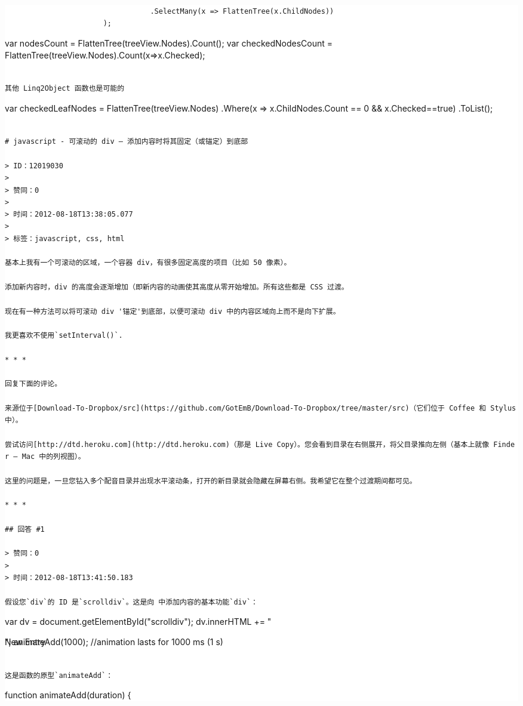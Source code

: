                                       .SelectMany(x => FlattenTree(x.ChildNodes))
                           );

var nodesCount = FlattenTree(treeView.Nodes).Count();
var checkedNodesCount = FlattenTree(treeView.Nodes).Count(x=>x.Checked); 
```

其他 Linq2Object 函数也是可能的

```
var checkedLeafNodes = FlattenTree(treeView.Nodes)
                       .Where(x => x.ChildNodes.Count == 0 && x.Checked==true)
                       .ToList(); 
```

# javascript - 可滚动的 div — 添加内容时将其固定（或锚定）到底部

> ID：12019030
> 
> 赞同：0
> 
> 时间：2012-08-18T13:38:05.077
> 
> 标签：javascript, css, html

基本上我有一个可滚动的区域，一个容器 div，有很多固定高度的项目（比如 50 像素）。

添加新内容时，div 的高度会逐渐增加（即新内容的动画使其高度从零开始增加。所有这些都是 CSS 过渡。

现在有一种方法可以将可滚动 div '锚定'到底部，以便可滚动 div 中的内容区域向上而不是向下扩展。

我更喜欢不使用`setInterval()`.

* * *

回复下面的评论。

来源位于[Download-To-Dropbox/src](https://github.com/GotEmB/Download-To-Dropbox/tree/master/src)（它们位于 Coffee 和 Stylus 中）。

尝试访问[http://dtd.heroku.com](http://dtd.heroku.com)（那是 Live Copy）。您会看到目录在右侧展开，将父目录推向左侧（基本上就像 Finder – Mac 中的列视图）。

这里的问题是，一旦您钻入多个配音目录并出现水平滚动条，打开的新目录就会隐藏在屏幕右侧。我希望它在整个过渡期间都可见。

* * *

## 回答 #1

> 赞同：0
> 
> 时间：2012-08-18T13:41:50.183

假设您`div`的 ID 是`scrolldiv`。这是向 中添加内容的基本功能`div`：

```
var dv = document.getElementById("scrolldiv");
dv.innerHTML += "<div class = 'entry' style = 'height: 0px;'>New Entry</div>";
animateAdd(1000); //animation lasts for 1000 ms (1 s) 
```

这是函数的原型`animateAdd`：

```
function animateAdd(duration) {